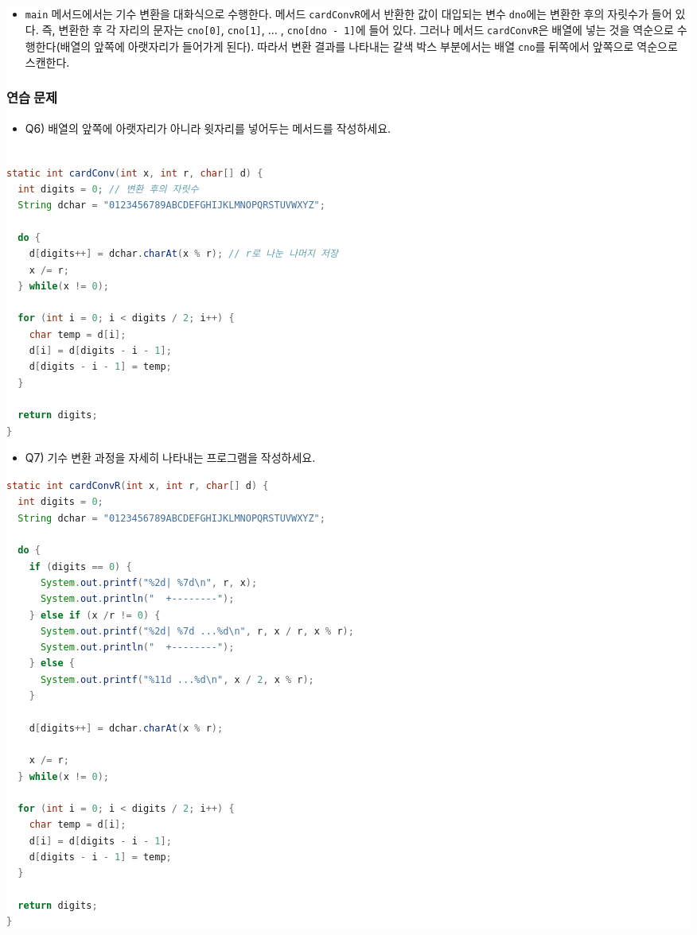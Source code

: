- `main` 메서드에서는 기수 변환을 대화식으로 수행한다. 메서드 `cardConvR`에서 반환한 값이 대입되는 변수 `dno`에는 변환한 후의 자릿수가 들어 있다. 즉, 변환한 후 각 자리의 문자는 `cno[0]`, `cno[1]`, ... , `cno[dno - 1]`에 들어 있다. 그러나 메서드 `cardConvR`은 배열에 넣는 것을 역순으로 수행한다(배열의 앞쪽에 아랫자리가 들어가게 된다). 따라서 변환 결과를 나타내는 갈색 박스 부분에서는 배열 `cno`를 뒤쪽에서 앞쪽으로 역순으로 스캔한다.

### 연습 문제

- Q6) 배열의 앞쪽에 아랫자리가 아니라 윗자리를 넣어두는 메서드를 작성하세요.

```java

static int cardConv(int x, int r, char[] d) {
  int digits = 0; // 변환 후의 자릿수
  String dchar = "0123456789ABCDEFGHIJKLMNOPQRSTUVWXYZ";

  do {
    d[digits++] = dchar.charAt(x % r); // r로 나눈 나머지 저장
    x /= r;
  } while(x != 0);

  for (int i = 0; i < digits / 2; i++) {
    char temp = d[i];
    d[i] = d[digits - i - 1];
    d[digits - i - 1] = temp;
  }

  return digits;
}
```

- Q7) 기수 변환 과정을 자세히 나타내는 프로그램을 작성하세요.

```java
static int cardConvR(int x, int r, char[] d) {
  int digits = 0;
  String dchar = "0123456789ABCDEFGHIJKLMNOPQRSTUVWXYZ";

  do {
    if (digits == 0) {
      System.out.printf("%2d| %7d\n", r, x);
      System.out.println("  +--------");
    } else if (x /r != 0) {
      System.out.printf("%2d| %7d ...%d\n", r, x / r, x % r);
      System.out.println("  +--------");
    } else {
      System.out.printf("%11d ...%d\n", x / 2, x % r);
    }

    d[digits++] = dchar.charAt(x % r);

    x /= r;
  } while(x != 0);

  for (int i = 0; i < digits / 2; i++) {
    char temp = d[i];
    d[i] = d[digits - i - 1];
    d[digits - i - 1] = temp;
  }

  return digits;
}
```

